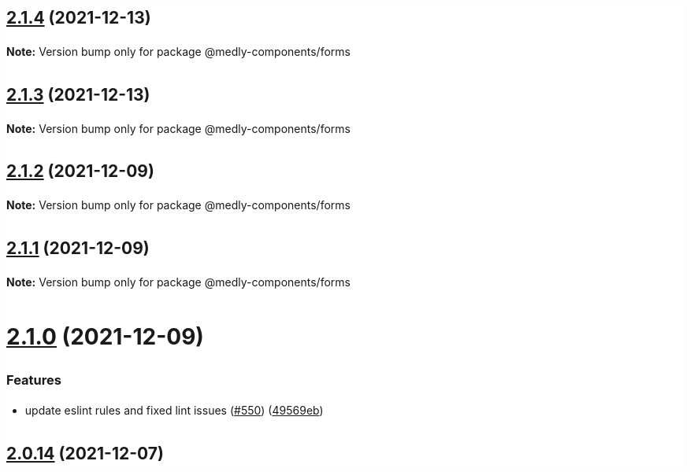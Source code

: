 


## [2.1.4](https://github.com/medly/medly-components/compare/@medly-components/forms@2.1.3...@medly-components/forms@2.1.4) (2021-12-13)

**Note:** Version bump only for package @medly-components/forms





## [2.1.3](https://github.com/medly/medly-components/compare/@medly-components/forms@2.1.2...@medly-components/forms@2.1.3) (2021-12-13)

**Note:** Version bump only for package @medly-components/forms





## [2.1.2](https://github.com/medly/medly-components/compare/@medly-components/forms@2.1.1...@medly-components/forms@2.1.2) (2021-12-09)

**Note:** Version bump only for package @medly-components/forms





## [2.1.1](https://github.com/medly/medly-components/compare/@medly-components/forms@2.1.0...@medly-components/forms@2.1.1) (2021-12-09)

**Note:** Version bump only for package @medly-components/forms





# [2.1.0](https://github.com/medly/medly-components/compare/@medly-components/forms@2.0.14...@medly-components/forms@2.1.0) (2021-12-09)


### Features

* update eslint rules and fixed lint issues ([#550](https://github.com/medly/medly-components/issues/550)) ([49569eb](https://github.com/medly/medly-components/commit/49569eb5d2a14418e930b9a0072b237735076ceb))





## [2.0.14](https://github.com/medly/medly-components/compare/@medly-components/forms@2.0.13...@medly-components/forms@2.0.14) (2021-12-07)
